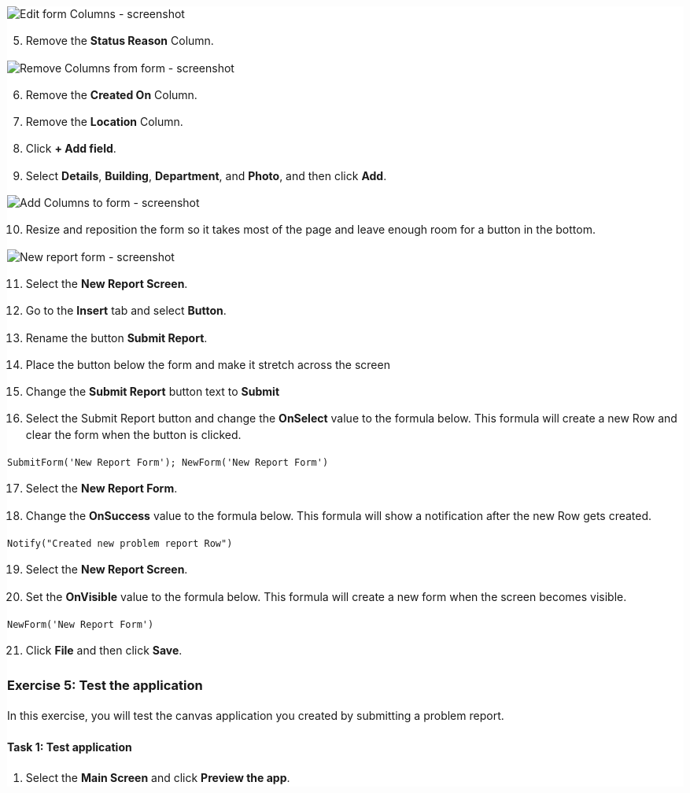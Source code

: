 ![Edit form Columns - screenshot](03/media/image28.png)

5.  Remove the **Status Reason** Column.

![Remove Columns from form - screenshot](03/media/image29.png)

6.  Remove the **Created On** Column.

7.  Remove the **Location** Column.

8.  Click **+ Add field**.

9.  Select **Details**, **Building**, **Department**, and **Photo**, and then click **Add**.

![Add Columns to form - screenshot](03/media/image30.png)

10. Resize and reposition the form so it takes most of the page and leave enough room for a button in the bottom.

![New report form - screenshot](03/media/image31.png)

11. Select the **New Report Screen**.

12. Go to the **Insert** tab and select **Button**.

13. Rename the button **Submit Report**.

14. Place the button below the form and make it stretch across the screen

15. Change the **Submit Report** button text to **Submit**

16. Select the Submit Report button and change the **OnSelect** value to the formula below. This formula will create a new Row and clear the form when the button is clicked.

`SubmitForm('New Report Form'); NewForm('New Report Form')`

17. Select the **New Report Form**.

18. Change the **OnSuccess** value to the formula below. This formula will show a notification after the new Row gets created.

`Notify("Created new problem report Row")`

19. Select the **New Report Screen**.

20. Set the **OnVisible** value to the formula below. This formula will create a new form when the screen becomes visible.

`NewForm('New Report Form')`

21. Click **File** and then click **Save**.


### Exercise 5: Test the application

In this exercise, you will test the canvas application you created by submitting a problem report.

#### Task 1: Test application

1.  Select the **Main Screen** and click **Preview the app**.
